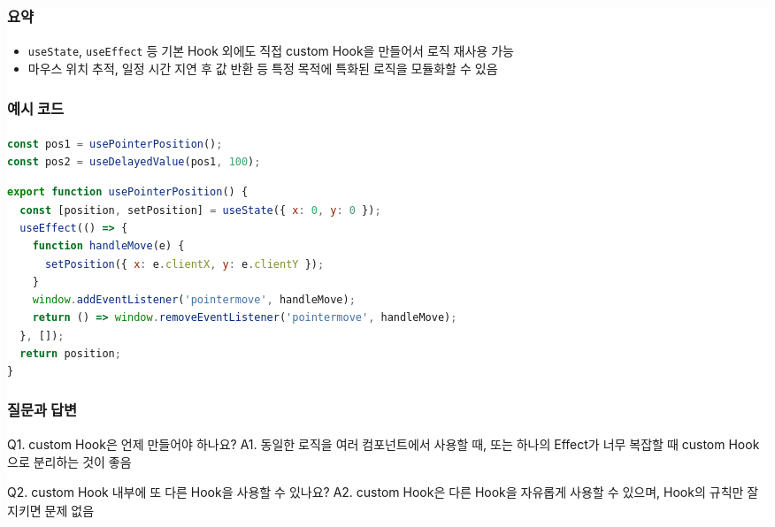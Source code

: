 ### 요약
- `useState`, `useEffect` 등 기본 Hook 외에도 직접 custom Hook을 만들어서 로직 재사용 가능
- 마우스 위치 추적, 일정 시간 지연 후 값 반환 등 특정 목적에 특화된 로직을 모듈화할 수 있음

### 예시 코드
```jsx
const pos1 = usePointerPosition();
const pos2 = useDelayedValue(pos1, 100);
```

```jsx
export function usePointerPosition() {
  const [position, setPosition] = useState({ x: 0, y: 0 });
  useEffect(() => {
    function handleMove(e) {
      setPosition({ x: e.clientX, y: e.clientY });
    }
    window.addEventListener('pointermove', handleMove);
    return () => window.removeEventListener('pointermove', handleMove);
  }, []);
  return position;
}
```

### 질문과 답변
Q1. custom Hook은 언제 만들어야 하나요?
A1. 동일한 로직을 여러 컴포넌트에서 사용할 때, 또는 하나의 Effect가 너무 복잡할 때 custom Hook으로 분리하는 것이 좋음

Q2. custom Hook 내부에 또 다른 Hook을 사용할 수 있나요?
A2. custom Hook은 다른 Hook을 자유롭게 사용할 수 있으며, Hook의 규칙만 잘 지키면 문제 없음
